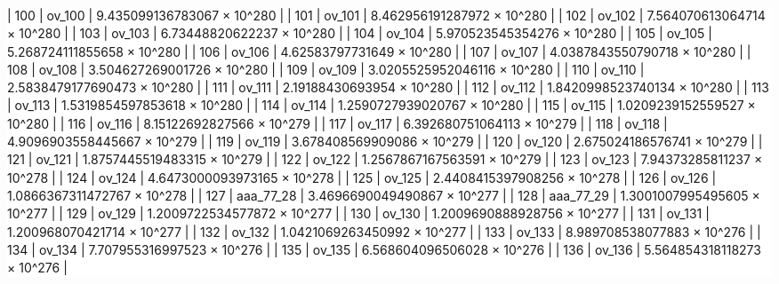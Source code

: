 | 100 | ov_100 | 9.435099136783067 × 10^280 |
| 101 | ov_101 | 8.462956191287972 × 10^280 |
| 102 | ov_102 | 7.564070613064714 × 10^280 |
| 103 | ov_103 | 6.73448820622237 × 10^280 |
| 104 | ov_104 | 5.970523545354276 × 10^280 |
| 105 | ov_105 | 5.268724111855658 × 10^280 |
| 106 | ov_106 | 4.62583797731649 × 10^280 |
| 107 | ov_107 | 4.0387843550790718 × 10^280 |
| 108 | ov_108 | 3.504627269001726 × 10^280 |
| 109 | ov_109 | 3.0205525952046116 × 10^280 |
| 110 | ov_110 | 2.5838479177690473 × 10^280 |
| 111 | ov_111 | 2.19188430693954 × 10^280 |
| 112 | ov_112 | 1.8420998523740134 × 10^280 |
| 113 | ov_113 | 1.5319854597853618 × 10^280 |
| 114 | ov_114 | 1.2590727939020767 × 10^280 |
| 115 | ov_115 | 1.0209239152559527 × 10^280 |
| 116 | ov_116 | 8.15122692827566 × 10^279 |
| 117 | ov_117 | 6.392680751064113 × 10^279 |
| 118 | ov_118 | 4.9096903558445667 × 10^279 |
| 119 | ov_119 | 3.678408569909086 × 10^279 |
| 120 | ov_120 | 2.675024186576741 × 10^279 |
| 121 | ov_121 | 1.8757445519483315 × 10^279 |
| 122 | ov_122 | 1.2567867167563591 × 10^279 |
| 123 | ov_123 | 7.94373285811237 × 10^278 |
| 124 | ov_124 | 4.6473000093973165 × 10^278 |
| 125 | ov_125 | 2.4408415397908256 × 10^278 |
| 126 | ov_126 | 1.0866367311472767 × 10^278 |
| 127 | aaa_77_28 | 3.4696690049490867 × 10^277 |
| 128 | aaa_77_29 | 1.3001007995495605 × 10^277 |
| 129 | ov_129 | 1.2009722534577872 × 10^277 |
| 130 | ov_130 | 1.2009690888928756 × 10^277 |
| 131 | ov_131 | 1.200968070421714 × 10^277 |
| 132 | ov_132 | 1.0421069263450992 × 10^277 |
| 133 | ov_133 | 8.989708538077883 × 10^276 |
| 134 | ov_134 | 7.707955316997523 × 10^276 |
| 135 | ov_135 | 6.568604096506028 × 10^276 |
| 136 | ov_136 | 5.564854318118273 × 10^276 |